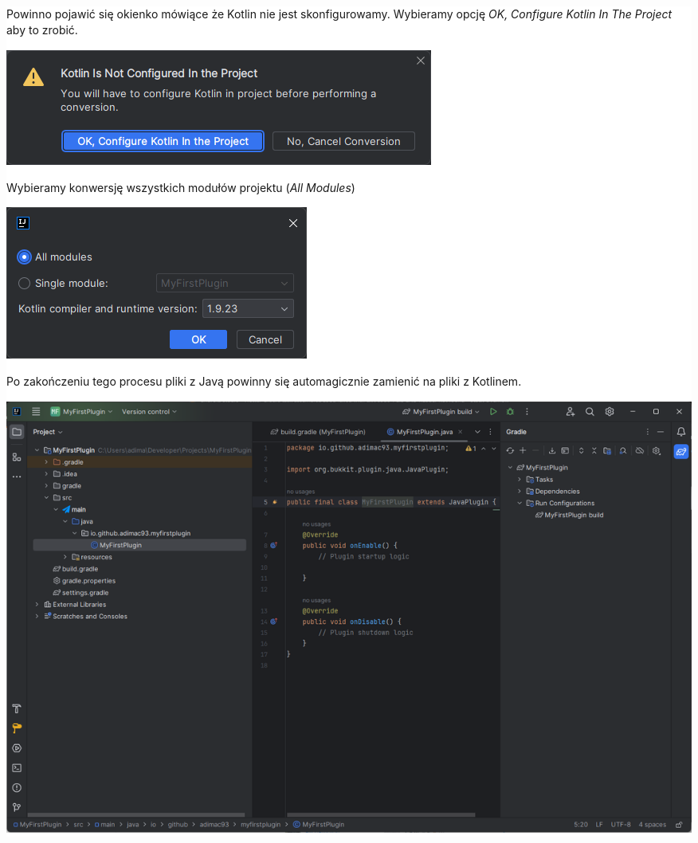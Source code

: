Powinno pojawić się okienko mówiące że Kotlin nie jest skonfigurowamy. Wybieramy opcję *OK, Configure Kotlin In The Project* aby to zrobić.

![Dialog potwierdzenia](../../../public/minecraft/intelij-refactor/intelij-convert-to-kotlin2.png)

Wybieramy konwersję wszystkich modułów projektu (*All Modules*)

![Wybór modułów](../../../public/minecraft/intelij-refactor/intelij-convert-to-kotlin3.png)

Po zakończeniu tego procesu pliki z Javą powinny się automagicznie zamienić na pliki z Kotlinem.

![MyFirstPlugin.java](../../../public/minecraft/intelij-refactor/intelij-java-main.png)